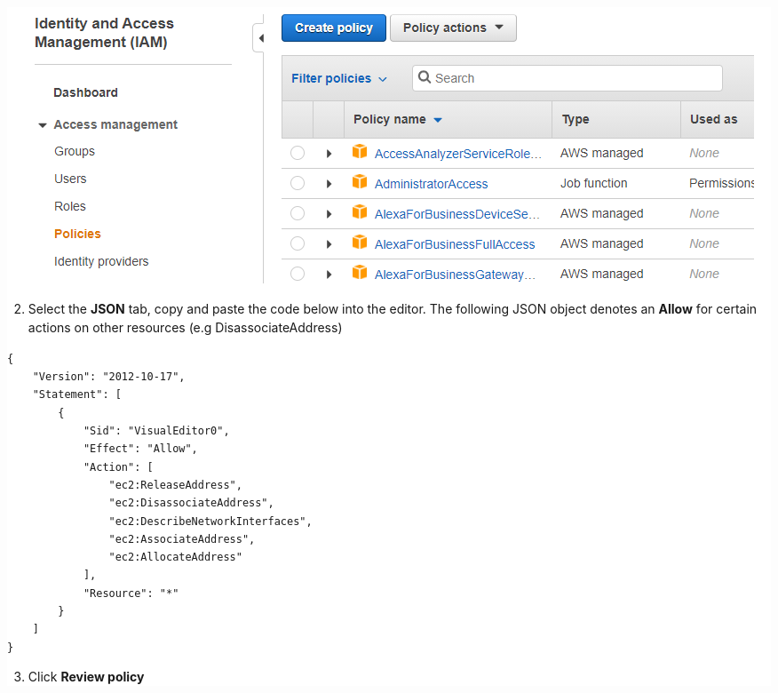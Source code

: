 <p align=center>
  <img src="blob/lab-2-pic-7.PNG">
</p>

2) Select the **JSON** tab, copy and paste the code below into the editor. 
The following JSON object denotes an **Allow** for certain actions on other resources (e.g DisassociateAddress)
```
{
    "Version": "2012-10-17",
    "Statement": [
        {
            "Sid": "VisualEditor0",
            "Effect": "Allow",
            "Action": [
                "ec2:ReleaseAddress",
                "ec2:DisassociateAddress",
                "ec2:DescribeNetworkInterfaces",
                "ec2:AssociateAddress",
                "ec2:AllocateAddress"
            ],
            "Resource": "*"
        }
    ]
}
```
3) Click **Review policy** 

<p align=center>